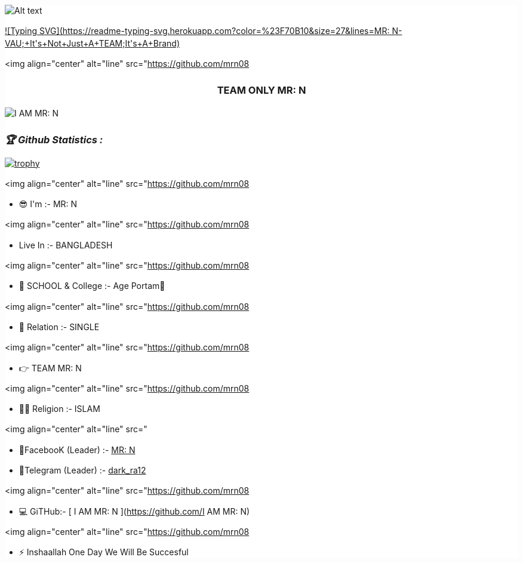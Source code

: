 ![Alt text](https://github.com/MRVIVEK-CODER/MRVIVEK-CODER/raw/main/md7Oqrf.gif)

[![Typing SVG](https://readme-typing-svg.herokuapp.com?color=%23F70B10&size=27&lines=MR: N-VAU;+It's+Not+Just+A+TEAM;It's+A+Brand)](https://git.io/typing-svg)
 
</p>
 
<img align="center" alt="line" src="https://github.com/mrn08
 
<h3 align="center"> TEAM ONLY MR: N </h3>
 
<p align="left"> <img src="https://komarev.com/ghpvc/?username=I AM MR: Nt&label=Profile%20views&color=eb4d3d&style=flat-square" alt="I AM MR: N" /> </p>
</i></b></h3>
 
<h3><b><i>🏆 Github Statistics :</i></b></h3>
<a href="https://github.com/I AM MR: N"><img title="trophy" src="https://github-profile-trophy.vercel.app/?username=I AM MR: N&theme=monokai"></a>
 
 
<img align="center" alt="line" src="https://github.com/mrn08
 
- 😎 I'm :- MR: N
 
<img align="center" alt="line" src="https://github.com/mrn08
 
-    Live In :- BANGLADESH
 
<img align="center" alt="line" src="https://github.com/mrn08
 
- 📕 SCHOOL & College :-  Age Portam🥱
 
<img align="center" alt="line" src="https://github.com/mrn08
 
- 🙂 Relation :- SINGLE
 
<img align="center" alt="line" src="https://github.com/mrn08
 
- 👉 TEAM MR: N 
 
<img align="center" alt="line" src="https://github.com/mrn08
 
- 🤲🏻 Religion :- ISLAM
 
<img align="center" alt="line" src="
 
- 📱FacebooK (Leader) :- [ MR: N   ](https://www.facebook.com/share/1XgZvJDj7D/?mibextid=ZbWKwL)

- 📱Telegram (Leader)  :- [ dark_ra12 ](https://t.me/nowshadkamal)  

<img align="center" alt="line" src="https://github.com/mrn08
 
- 💻 GiTHub:- [ I AM MR: N ](https://github.com/I AM MR: N)
 
<img align="center" alt="line" src="https://github.com/mrn08
 
- ⚡ Inshaallah One Day We Will Be Succesful
 